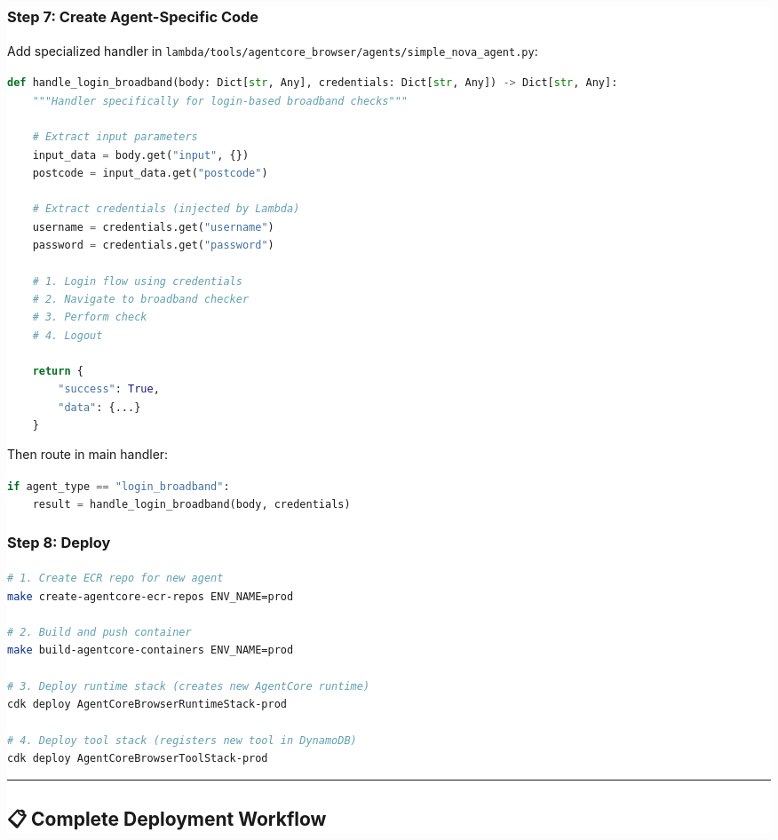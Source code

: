 ### Step 7: Create Agent-Specific Code

Add specialized handler in `lambda/tools/agentcore_browser/agents/simple_nova_agent.py`:

```python
def handle_login_broadband(body: Dict[str, Any], credentials: Dict[str, Any]) -> Dict[str, Any]:
    """Handler specifically for login-based broadband checks"""

    # Extract input parameters
    input_data = body.get("input", {})
    postcode = input_data.get("postcode")

    # Extract credentials (injected by Lambda)
    username = credentials.get("username")
    password = credentials.get("password")

    # 1. Login flow using credentials
    # 2. Navigate to broadband checker
    # 3. Perform check
    # 4. Logout

    return {
        "success": True,
        "data": {...}
    }
```

Then route in main handler:
```python
if agent_type == "login_broadband":
    result = handle_login_broadband(body, credentials)
```

### Step 8: Deploy

```bash
# 1. Create ECR repo for new agent
make create-agentcore-ecr-repos ENV_NAME=prod

# 2. Build and push container
make build-agentcore-containers ENV_NAME=prod

# 3. Deploy runtime stack (creates new AgentCore runtime)
cdk deploy AgentCoreBrowserRuntimeStack-prod

# 4. Deploy tool stack (registers new tool in DynamoDB)
cdk deploy AgentCoreBrowserToolStack-prod
```

---

## 📋 Complete Deployment Workflow
